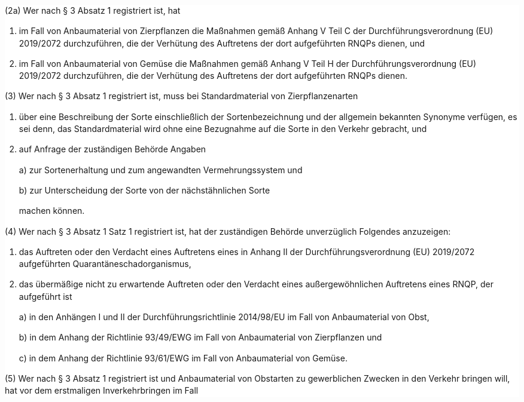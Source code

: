 (2a) Wer nach § 3 Absatz 1 registriert ist, hat

1.  im Fall von Anbaumaterial von Zierpflanzen die Maßnahmen gemäß Anhang
    V Teil C der Durchführungsverordnung (EU) 2019/2072 durchzuführen, die
    der Verhütung des Auftretens der dort aufgeführten RNQPs dienen, und


2.  im Fall von Anbaumaterial von Gemüse die Maßnahmen gemäß Anhang V Teil
    H der Durchführungsverordnung (EU) 2019/2072 durchzuführen, die der
    Verhütung des Auftretens der dort aufgeführten RNQPs dienen.




(3) Wer nach § 3 Absatz 1 registriert ist, muss bei Standardmaterial
von Zierpflanzenarten

1.  über eine Beschreibung der Sorte einschließlich der Sortenbezeichnung
    und der allgemein bekannten Synonyme verfügen, es sei denn, das
    Standardmaterial wird ohne eine Bezugnahme auf die Sorte in den
    Verkehr gebracht, und


2.  auf Anfrage der zuständigen Behörde Angaben

    a)  zur Sortenerhaltung und zum angewandten Vermehrungssystem und


    b)  zur Unterscheidung der Sorte von der nächstähnlichen Sorte



    machen können.




(4) Wer nach § 3 Absatz 1 Satz 1 registriert ist, hat der zuständigen
Behörde unverzüglich Folgendes anzuzeigen:

1.  das Auftreten oder den Verdacht eines Auftretens eines in Anhang II
    der Durchführungsverordnung (EU) 2019/2072 aufgeführten
    Quarantäneschadorganismus,


2.  das übermäßige nicht zu erwartende Auftreten oder den Verdacht eines
    außergewöhnlichen Auftretens eines RNQP, der aufgeführt ist

    a)  in den Anhängen I und II der Durchführungsrichtlinie 2014/98/EU im
        Fall von Anbaumaterial von Obst,


    b)  in dem Anhang der Richtlinie 93/49/EWG im Fall von Anbaumaterial von
        Zierpflanzen und


    c)  in dem Anhang der Richtlinie 93/61/EWG im Fall von Anbaumaterial von
        Gemüse.







(5) Wer nach § 3 Absatz 1 registriert ist und Anbaumaterial von
Obstarten zu gewerblichen Zwecken in den Verkehr bringen will, hat vor
dem erstmaligen Inverkehrbringen im Fall
